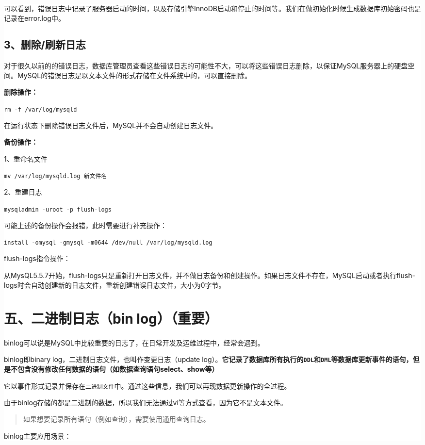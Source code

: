 可以看到，错误日志中记录了服务器启动的时间，以及存储引擎InnoDB启动和停止的时间等。我们在做初始化时候生成数据库初始密码也是记录在error.log中。



## 3、删除/刷新日志

对于很久以前的的错误日志，数据库管理员查看这些错误日志的可能性不大，可以将这些错误日志删除，以保证MySQL服务器上的硬盘空间。MySQL的错误日志是以文本文件的形式存储在文件系统中的，可以直接删除。

**删除操作：**

```shell
rm -f /var/log/mysqld
```

在运行状态下删除错误日志文件后，MySQL并不会自动创建日志文件。

**备份操作：**

1、重命名文件

```shell
mv /var/log/mysqld.log 新文件名
```

2、重建日志

```shell
mysqladmin -uroot -p flush-logs
```

可能上述的备份操作会报错，此时需要进行补充操作：

```shell
install -omysql -gmysql -m0644 /dev/null /var/log/mysqld.log
```

flush-logs指令操作：

从MysQL5.5.7开始，flush-logs只是重新打开日志文件，并不做日志备份和创建操作。如果日志文件不存在，MySQL启动或者执行flush-logs时会自动创建新的日志文件，重新创建错误日志文件，大小为0字节。







# 五、二进制日志（bin log）（重要）

binlog可以说是MySQL中比较重要的日志了，在日常开发及运维过程中，经常会遇到。

binlog即binary log，二进制日志文件，也叫作变更日志（update log）。**它记录了数据库所有执行的`DDL`和`DML`等数据库更新事件的语句，但是不包含没有修改任何数据的语句（如数据查询语句select、show等）**

它以事件形式记录并保存在`二进制文件`中。通过这些信息，我们可以再现数据更新操作的全过程。

由于binlog存储的都是二进制的数据，所以我们无法通过vi等方式查看，因为它不是文本文件。

> 如果想要记录所有语句（例如查询），需要使用通用查询日志。

binlog主要应用场景：
